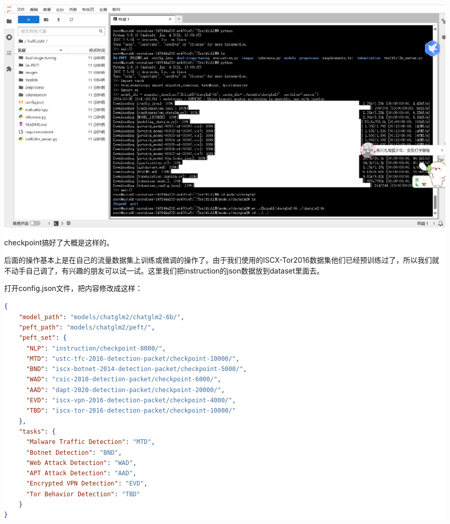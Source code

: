 ![1732545581012](./src/1732545581012.png)

checkpoint搞好了大概是这样的。

后面的操作基本上是在自己的流量数据集上训练或微调的操作了。由于我们使用的ISCX-Tor2016数据集他们已经预训练过了，所以我们就不动手自己调了，有兴趣的朋友可以试一试。这里我们把instruction的json数据放到dataset里面去。

打开config.json文件，把内容修改成这样：

```json
{
    "model_path": "models/chatglm2/chatglm2-6b/",
    "peft_path": "models/chatglm2/peft/",
    "peft_set": {
      "NLP": "instruction/checkpoint-8000/",
      "MTD": "ustc-tfc-2016-detection-packet/checkpoint-10000/",
      "BND": "iscx-botnet-2014-detection-packet/checkpoint-5000/",
      "WAD": "csic-2010-detection-packet/checkpoint-6000/",
      "AAD": "dapt-2020-detection-packet/checkpoint-20000/",
      "EVD": "iscx-vpn-2016-detection-packet/checkpoint-4000/",
      "TBD": "iscx-tor-2016-detection-packet/checkpoint-10000/"
    },
    "tasks": {
      "Malware Traffic Detection": "MTD",
      "Botnet Detection": "BND",
      "Web Attack Detection": "WAD",
      "APT Attack Detection": "AAD",
      "Encrypted VPN Detection": "EVD",
      "Tor Behavior Detection": "TBD"
    }
}
```
